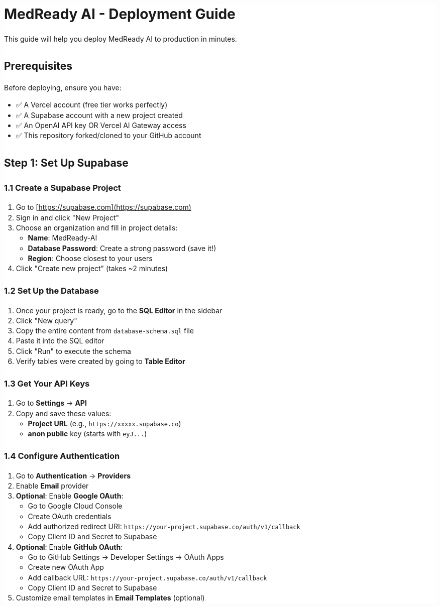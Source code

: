 # MedReady AI - Deployment Guide

This guide will help you deploy MedReady AI to production in minutes.

## Prerequisites

Before deploying, ensure you have:
- ✅ A Vercel account (free tier works perfectly)
- ✅ A Supabase account with a new project created
- ✅ An OpenAI API key OR Vercel AI Gateway access
- ✅ This repository forked/cloned to your GitHub account

## Step 1: Set Up Supabase

### 1.1 Create a Supabase Project

1. Go to [https://supabase.com](https://supabase.com)
2. Sign in and click "New Project"
3. Choose an organization and fill in project details:
   - **Name**: MedReady-AI
   - **Database Password**: Create a strong password (save it!)
   - **Region**: Choose closest to your users
4. Click "Create new project" (takes ~2 minutes)

### 1.2 Set Up the Database

1. Once your project is ready, go to the **SQL Editor** in the sidebar
2. Click "New query"
3. Copy the entire content from `database-schema.sql` file
4. Paste it into the SQL editor
5. Click "Run" to execute the schema
6. Verify tables were created by going to **Table Editor**

### 1.3 Get Your API Keys

1. Go to **Settings** → **API**
2. Copy and save these values:
   - **Project URL** (e.g., `https://xxxxx.supabase.co`)
   - **anon public** key (starts with `eyJ...`)

### 1.4 Configure Authentication

1. Go to **Authentication** → **Providers**
2. Enable **Email** provider
3. **Optional**: Enable **Google OAuth**:
   - Go to Google Cloud Console
   - Create OAuth credentials
   - Add authorized redirect URI: `https://your-project.supabase.co/auth/v1/callback`
   - Copy Client ID and Secret to Supabase
4. **Optional**: Enable **GitHub OAuth**:
   - Go to GitHub Settings → Developer Settings → OAuth Apps
   - Create new OAuth App
   - Add callback URL: `https://your-project.supabase.co/auth/v1/callback`
   - Copy Client ID and Secret to Supabase
5. Customize email templates in **Email Templates** (optional)

